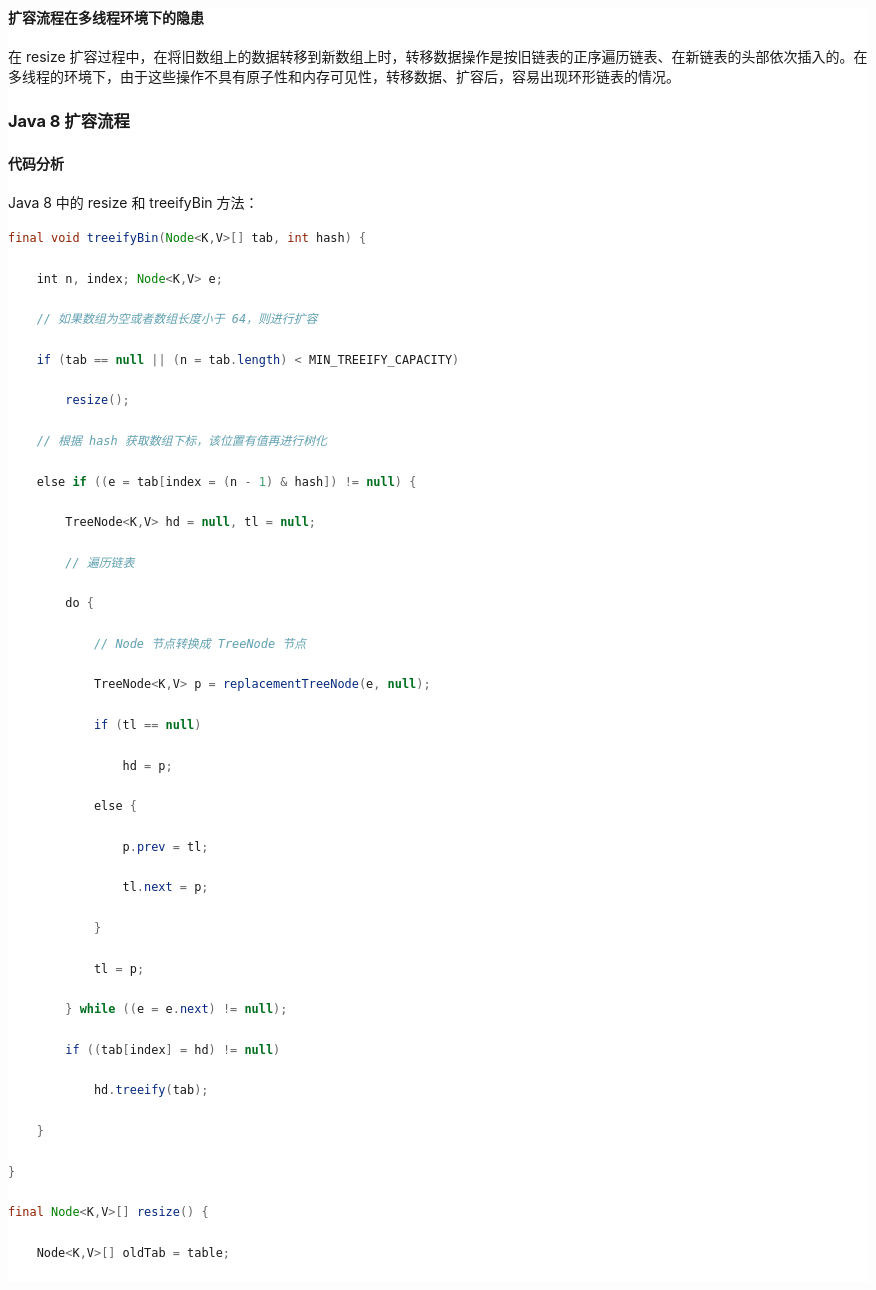 #### 扩容流程在多线程环境下的隐患  
  
在 resize 扩容过程中，在将旧数组上的数据转移到新数组上时，转移数据操作是按旧链表的正序遍历链表、在新链表的头部依次插入的。在多线程的环境下，由于这些操作不具有原子性和内存可见性，转移数据、扩容后，容易出现环形链表的情况。  
  
### Java 8 扩容流程  
  
#### 代码分析  
  
Java 8 中的 resize 和 treeifyBin 方法：  
  
```java  
final void treeifyBin(Node<K,V>[] tab, int hash) {  
  
    int n, index; Node<K,V> e;  
  
    // 如果数组为空或者数组长度小于 64，则进行扩容  
  
    if (tab == null || (n = tab.length) < MIN_TREEIFY_CAPACITY)  
  
        resize();  
  
    // 根据 hash 获取数组下标，该位置有值再进行树化  
  
    else if ((e = tab[index = (n - 1) & hash]) != null) {  
  
        TreeNode<K,V> hd = null, tl = null;  
  
        // 遍历链表  
  
        do {  
  
            // Node 节点转换成 TreeNode 节点  
  
            TreeNode<K,V> p = replacementTreeNode(e, null);  
  
            if (tl == null)  
  
                hd = p;  
  
            else {  
  
                p.prev = tl;  
  
                tl.next = p;  
  
            }  
  
            tl = p;  
  
        } while ((e = e.next) != null);  
  
        if ((tab[index] = hd) != null)  
  
            hd.treeify(tab);  
  
    }  
  
}  

final Node<K,V>[] resize() {  
  
    Node<K,V>[] oldTab = table;  
  
```